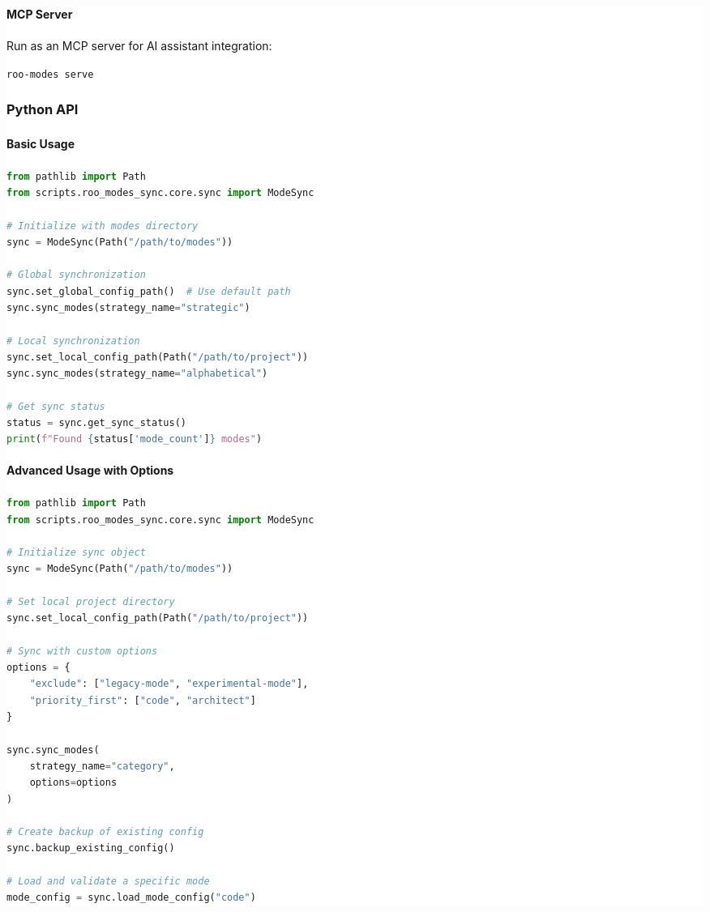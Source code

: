 #### MCP Server

Run as an MCP server for AI assistant integration:

```bash
roo-modes serve
```

### Python API

#### Basic Usage

```python
from pathlib import Path
from scripts.roo_modes_sync.core.sync import ModeSync

# Initialize with modes directory
sync = ModeSync(Path("/path/to/modes"))

# Global synchronization
sync.set_global_config_path()  # Use default path
sync.sync_modes(strategy_name="strategic")

# Local synchronization
sync.set_local_config_path(Path("/path/to/project"))
sync.sync_modes(strategy_name="alphabetical")

# Get sync status
status = sync.get_sync_status()
print(f"Found {status['mode_count']} modes")
```

#### Advanced Usage with Options

```python
from pathlib import Path
from scripts.roo_modes_sync.core.sync import ModeSync

# Initialize sync object
sync = ModeSync(Path("/path/to/modes"))

# Set local project directory
sync.set_local_config_path(Path("/path/to/project"))

# Sync with custom options
options = {
    "exclude": ["legacy-mode", "experimental-mode"],
    "priority_first": ["code", "architect"]
}

sync.sync_modes(
    strategy_name="category",
    options=options
)

# Create backup of existing config
sync.backup_existing_config()

# Load and validate a specific mode
mode_config = sync.load_mode_config("code")
```
